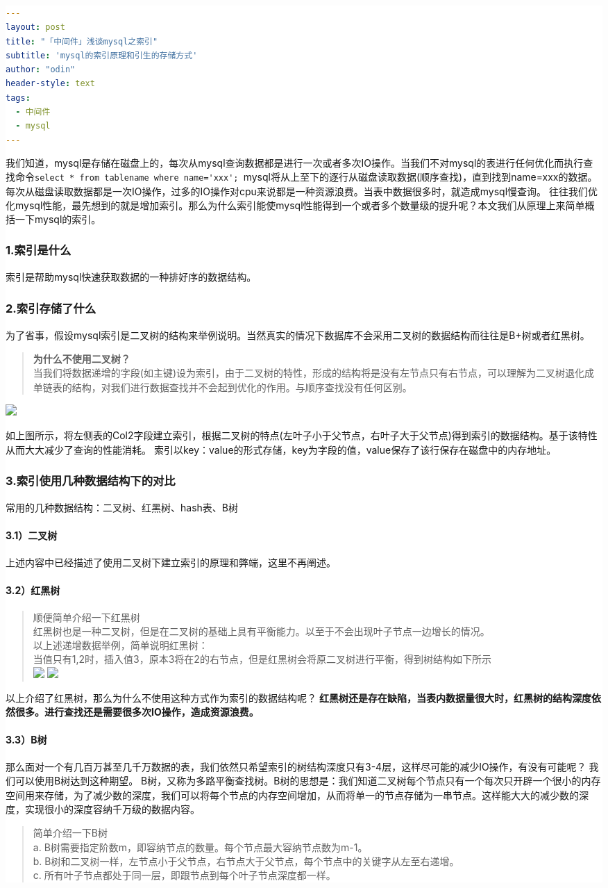 ```yaml
---
layout: post
title: "「中间件」浅谈mysql之索引"
subtitle: 'mysql的索引原理和引生的存储方式'
author: "odin"
header-style: text
tags:
  - 中间件
  - mysql
---
```

我们知道，mysql是存储在磁盘上的，每次从mysql查询数据都是进行一次或者多次IO操作。当我们不对mysql的表进行任何优化而执行查找命令`select * from tablename where name='xxx'; `mysql将从上至下的逐行从磁盘读取数据(顺序查找)，直到找到name=xxx的数据。每次从磁盘读取数据都是一次IO操作，过多的IO操作对cpu来说都是一种资源浪费。当表中数据很多时，就造成mysql慢查询。
往往我们优化mysql性能，最先想到的就是增加索引。那么为什么索引能使mysql性能得到一个或者多个数量级的提升呢？本文我们从原理上来简单概括一下mysql的索引。

### 1.索引是什么
索引是帮助mysql快速获取数据的一种排好序的数据结构。

### 2.索引存储了什么
为了省事，假设mysql索引是二叉树的结构来举例说明。当然真实的情况下数据库不会采用二叉树的数据结构而往往是B+树或者红黑树。
> **为什么不使用二叉树？**  
> 当我们将数据递增的字段(如主键)设为索引，由于二叉树的特性，形成的结构将是没有左节点只有右节点，可以理解为二叉树退化成单链表的结构，对我们进行数据查找并不会起到优化的作用。与顺序查找没有任何区别。  

![]({{site.baseurl}}/img/in-post/post-database/mysql-index-1.jpg)

如上图所示，将左侧表的Col2字段建立索引，根据二叉树的特点(左叶子小于父节点，右叶子大于父节点)得到索引的数据结构。基于该特性从而大大减少了查询的性能消耗。
索引以key：value的形式存储，key为字段的值，value保存了该行保存在磁盘中的内存地址。

### 3.索引使用几种数据结构下的对比
常用的几种数据结构：二叉树、红黑树、hash表、B树

#### 3.1）二叉树
上述内容中已经描述了使用二叉树下建立索引的原理和弊端，这里不再阐述。

#### 3.2）红黑树
> 顺便简单介绍一下红黑树  
> 红黑树也是一种二叉树，但是在二叉树的基础上具有平衡能力。以至于不会出现叶子节点一边增长的情况。  
> 以上述递增数据举例，简单说明红黑树：  
> 当值只有1,2时，插入值3，原本3将在2的右节点，但是红黑树会将原二叉树进行平衡，得到树结构如下所示  
> ![]({{site.baseurl}}/img/in-post/post-database/redix-tree-1.gif)  ![]({{site.baseurl}}/img/in-post/post-database/redix-tree-2.gif)

以上介绍了红黑树，那么为什么不使用这种方式作为索引的数据结构呢？
**红黑树还是存在缺陷，当表内数据量很大时，红黑树的结构深度依然很多。进行查找还是需要很多次IO操作，造成资源浪费。**

#### 3.3）B树
那么面对一个有几百万甚至几千万数据的表，我们依然只希望索引的树结构深度只有3-4层，这样尽可能的减少IO操作，有没有可能呢？
我们可以使用B树达到这种期望。
B树，又称为多路平衡查找树。B树的思想是：我们知道二叉树每个节点只有一个每次只开辟一个很小的内存空间用来存储，为了减少数的深度，我们可以将每个节点的内存空间增加，从而将单一的节点存储为一串节点。这样能大大的减少数的深度，实现很小的深度容纳千万级的数据内容。
> 简单介绍一下B树  
> a. B树需要指定阶数m，即容纳节点的数量。每个节点最大容纳节点数为m-1。  
> b. B树和二叉树一样，左节点小于父节点，右节点大于父节点，每个节点中的关键字从左至右递增。  
> c. 所有叶子节点都处于同一层，即跟节点到每个叶子节点深度都一样。  
